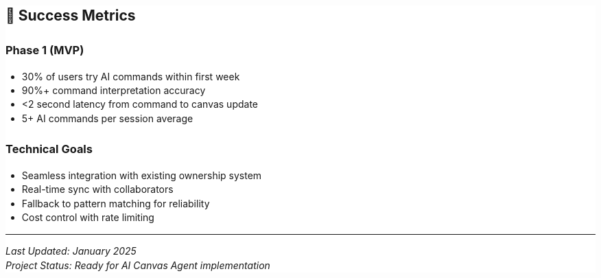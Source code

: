 
## 🎯 Success Metrics

### Phase 1 (MVP)
- 30% of users try AI commands within first week
- 90%+ command interpretation accuracy
- <2 second latency from command to canvas update
- 5+ AI commands per session average

### Technical Goals
- Seamless integration with existing ownership system
- Real-time sync with collaborators
- Fallback to pattern matching for reliability
- Cost control with rate limiting

---

*Last Updated: January 2025*  
*Project Status: Ready for AI Canvas Agent implementation*


